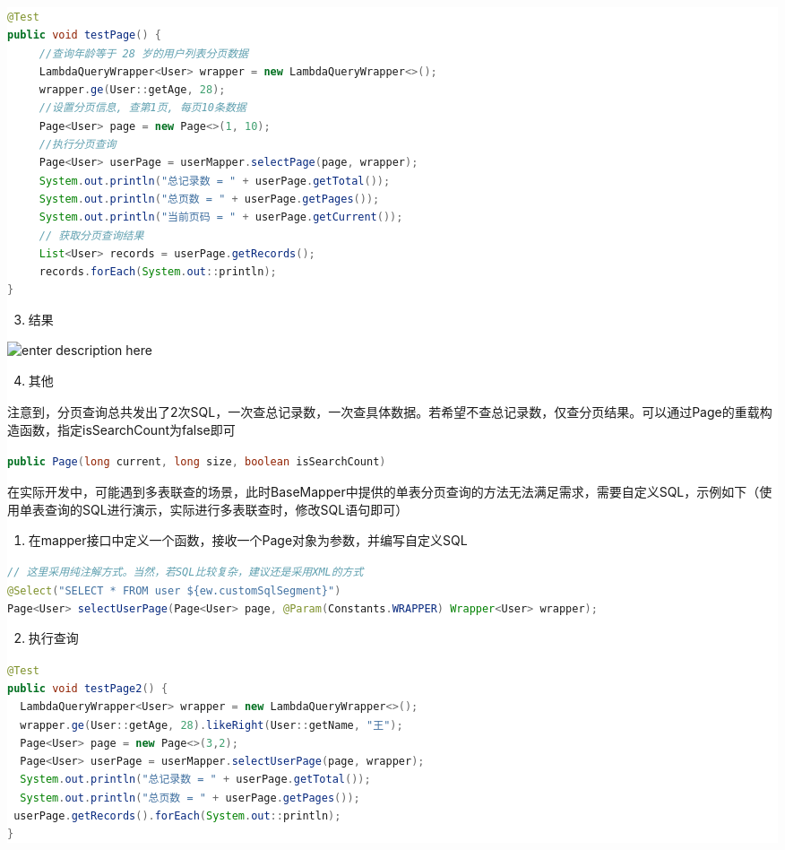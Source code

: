``` java
@Test  
public void testPage() {
     //查询年龄等于 28 岁的用户列表分页数据
	 LambdaQueryWrapper<User> wrapper = new LambdaQueryWrapper<>();  
	 wrapper.ge(User::getAge, 28);  
	 //设置分页信息, 查第1页, 每页10条数据
	 Page<User> page = new Page<>(1, 10);  
	 //执行分页查询  
	 Page<User> userPage = userMapper.selectPage(page, wrapper);  
	 System.out.println("总记录数 = " + userPage.getTotal());  
	 System.out.println("总页数 = " + userPage.getPages());  
	 System.out.println("当前页码 = " + userPage.getCurrent());  
	 // 获取分页查询结果  
	 List<User> records = userPage.getRecords();  
	 records.forEach(System.out::println);  
}
```

3. 结果

  ![enter description here](https://jy-imgs.oss-cn-beijing.aliyuncs.com/小书匠/2021651622868681682.png)

4. 其他

注意到，分页查询总共发出了2次SQL，一次查总记录数，一次查具体数据。若希望不查总记录数，仅查分页结果。可以通过Page的重载构造函数，指定isSearchCount为false即可

``` java
public Page(long current, long size, boolean isSearchCount)
```


在实际开发中，可能遇到多表联查的场景，此时BaseMapper中提供的单表分页查询的方法无法满足需求，需要自定义SQL，示例如下（使用单表查询的SQL进行演示，实际进行多表联查时，修改SQL语句即可）

1. 在mapper接口中定义一个函数，接收一个Page对象为参数，并编写自定义SQL

``` java
// 这里采用纯注解方式。当然，若SQL比较复杂，建议还是采用XML的方式  
@Select("SELECT * FROM user ${ew.customSqlSegment}")  
Page<User> selectUserPage(Page<User> page, @Param(Constants.WRAPPER) Wrapper<User> wrapper);
```

2. 执行查询

``` java
@Test  
public void testPage2() {  
  LambdaQueryWrapper<User> wrapper = new LambdaQueryWrapper<>();  
  wrapper.ge(User::getAge, 28).likeRight(User::getName, "王");  
  Page<User> page = new Page<>(3,2);  
  Page<User> userPage = userMapper.selectUserPage(page, wrapper);  
  System.out.println("总记录数 = " + userPage.getTotal());  
  System.out.println("总页数 = " + userPage.getPages());  
 userPage.getRecords().forEach(System.out::println);  
}
```
